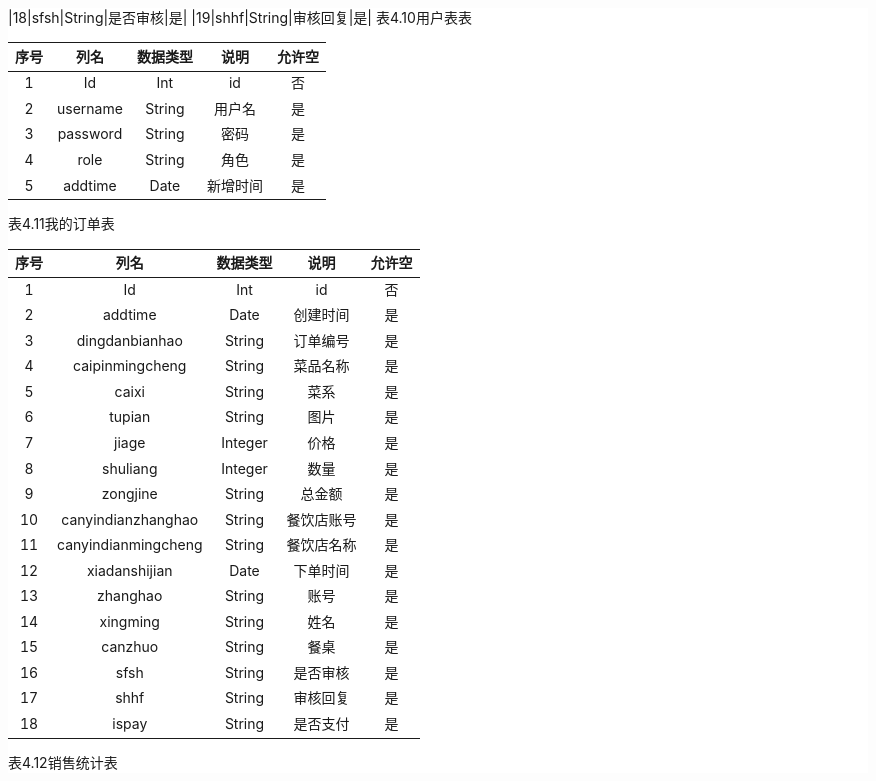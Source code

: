 |18|sfsh|String|是否审核|是|
|19|shhf|String|审核回复|是|
表4.10用户表表

|序号|列名|数据类型|说明|允许空|
| :-: | :-: | :-: | :-: | :-: |
|1|Id|Int|id|否|
|2|username|String|用户名|是|
|3|password|String|密码|是|
|4|role|String|角色|是|
|5|addtime|Date|新增时间|是|
表4.11我的订单表

|序号|列名|数据类型|说明|允许空|
| :-: | :-: | :-: | :-: | :-: |
|1|Id|Int|id|否|
|2|addtime|Date|创建时间|是|
|3|dingdanbianhao|String|订单编号|是|
|4|caipinmingcheng|String|菜品名称|是|
|5|caixi|String|菜系|是|
|6|tupian|String|图片|是|
|7|jiage|Integer|价格|是|
|8|shuliang|Integer|数量|是|
|9|zongjine|String|总金额|是|
|10|canyindianzhanghao|String|餐饮店账号|是|
|11|canyindianmingcheng|String|餐饮店名称|是|
|12|xiadanshijian|Date|下单时间|是|
|13|zhanghao|String|账号|是|
|14|xingming|String|姓名|是|
|15|canzhuo|String|餐桌|是|
|16|sfsh|String|是否审核|是|
|17|shhf|String|审核回复|是|
|18|ispay|String|是否支付|是|
表4.12销售统计表
